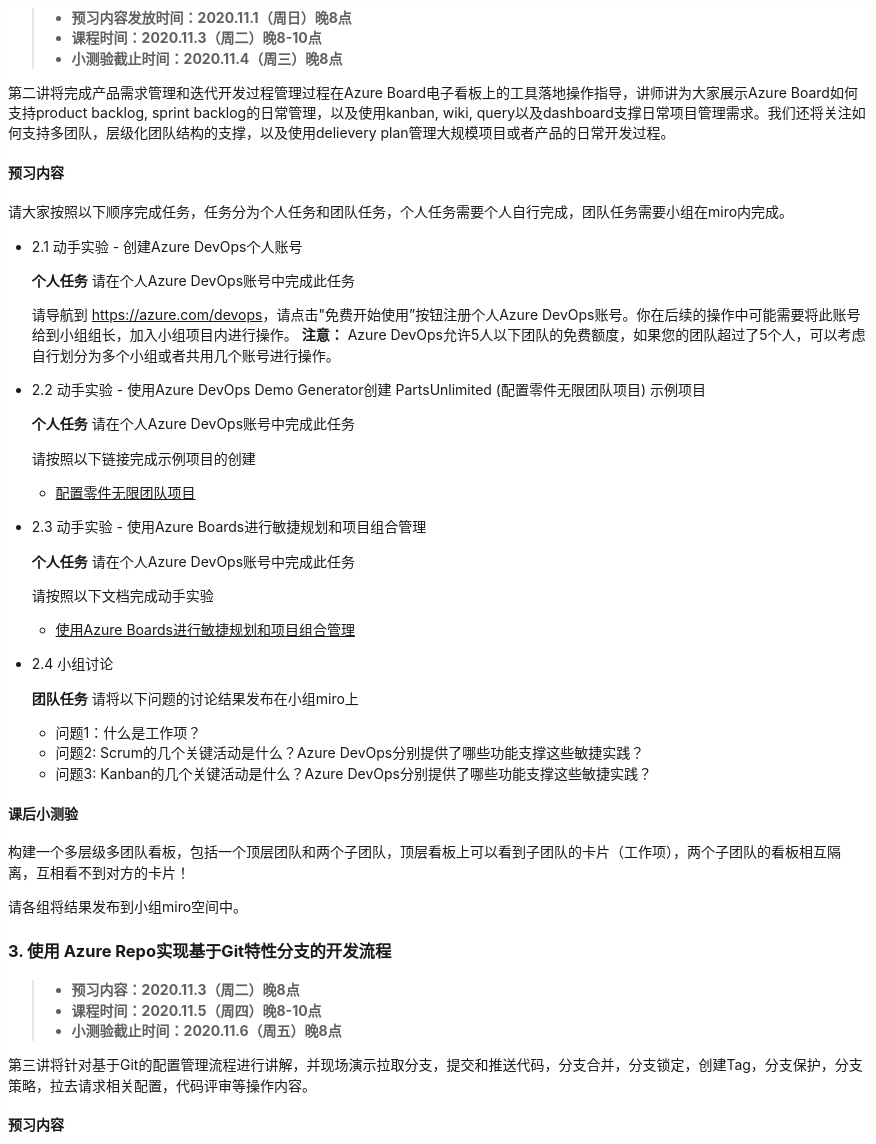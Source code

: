 > - **预习内容发放时间：2020.11.1（周日）晚8点**
> - **课程时间：2020.11.3（周二）晚8-10点**
> - **小测验截止时间：2020.11.4（周三）晚8点**

第二讲将完成产品需求管理和迭代开发过程管理过程在Azure Board电子看板上的工具落地操作指导，讲师讲为大家展示Azure Board如何支持product backlog, sprint backlog的日常管理，以及使用kanban, wiki, query以及dashboard支撑日常项目管理需求。我们还将关注如何支持多团队，层级化团队结构的支撑，以及使用delievery plan管理大规模项目或者产品的日常开发过程。

#### 预习内容

请大家按照以下顺序完成任务，任务分为个人任务和团队任务，个人任务需要个人自行完成，团队任务需要小组在miro内完成。

- 2.1 动手实验 - 创建Azure DevOps个人账号

    **个人任务** 请在个人Azure DevOps账号中完成此任务

    请导航到 <https://azure.com/devops>，请点击"免费开始使用”按钮注册个人Azure DevOps账号。你在后续的操作中可能需要将此账号给到小组组长，加入小组项目内进行操作。
    **注意：** Azure DevOps允许5人以下团队的免费额度，如果您的团队超过了5个人，可以考虑自行划分为多个小组或者共用几个账号进行操作。

- 2.2 动手实验 - 使用Azure DevOps Demo Generator创建 PartsUnlimited (配置零件无限团队项目) 示例项目

    **个人任务** 请在个人Azure DevOps账号中完成此任务

    请按照以下链接完成示例项目的创建

    - [配置零件无限团队项目](https://almvm.devopshub.cn/labs/azuredevops/prereq/#%E4%BB%BB%E5%8A%A11%E9%85%8D%E7%BD%AE%E9%9B%B6%E4%BB%B6%E6%97%A0%E9%99%90%E5%9B%A2%E9%98%9F%E9%A1%B9%E7%9B%AE)

- 2.3 动手实验 - 使用Azure Boards进行敏捷规划和项目组合管理

    **个人任务** 请在个人Azure DevOps账号中完成此任务

    请按照以下文档完成动手实验

    - [使用Azure Boards进行敏捷规划和项目组合管理](https://almvm.devopshub.cn/labs/azuredevops/agile/)

- 2.4 小组讨论 

    **团队任务** 请将以下问题的讨论结果发布在小组miro上

    - 问题1：什么是工作项？
    - 问题2: Scrum的几个关键活动是什么？Azure DevOps分别提供了哪些功能支撑这些敏捷实践？
    - 问题3: Kanban的几个关键活动是什么？Azure DevOps分别提供了哪些功能支撑这些敏捷实践？

#### 课后小测验

构建一个多层级多团队看板，包括一个顶层团队和两个子团队，顶层看板上可以看到子团队的卡片（工作项），两个子团队的看板相互隔离，互相看不到对方的卡片！

请各组将结果发布到小组miro空间中。

### 3. 使用 Azure Repo实现基于Git特性分支的开发流程

> - **预习内容：2020.11.3（周二）晚8点**
> - **课程时间：2020.11.5（周四）晚8-10点**
> - **小测验截止时间：2020.11.6（周五）晚8点**

第三讲将针对基于Git的配置管理流程进行讲解，并现场演示拉取分支，提交和推送代码，分支合并，分支锁定，创建Tag，分支保护，分支策略，拉去请求相关配置，代码评审等操作内容。

#### 预习内容
